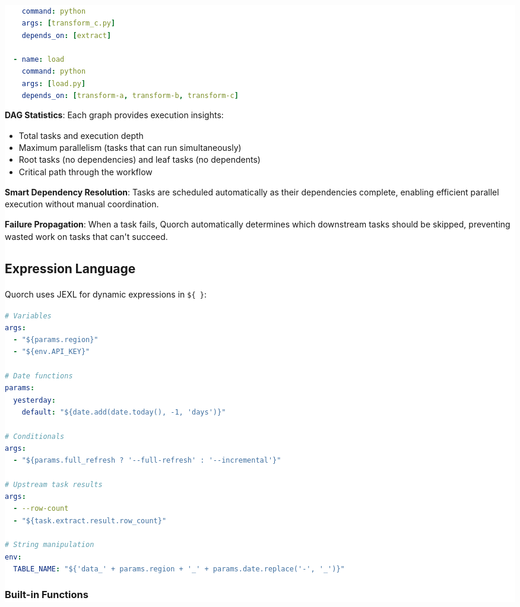 ```yaml
    command: python
    args: [transform_c.py]
    depends_on: [extract]
  
  - name: load
    command: python
    args: [load.py]
    depends_on: [transform-a, transform-b, transform-c]
```

**DAG Statistics**: Each graph provides execution insights:
- Total tasks and execution depth
- Maximum parallelism (tasks that can run simultaneously)
- Root tasks (no dependencies) and leaf tasks (no dependents)
- Critical path through the workflow

**Smart Dependency Resolution**: Tasks are scheduled automatically as their dependencies complete, enabling efficient parallel execution without manual coordination.

**Failure Propagation**: When a task fails, Quorch automatically determines which downstream tasks should be skipped, preventing wasted work on tasks that can't succeed.

## Expression Language

Quorch uses JEXL for dynamic expressions in `${ }`:
```yaml
# Variables
args:
  - "${params.region}"
  - "${env.API_KEY}"

# Date functions
params:
  yesterday:
    default: "${date.add(date.today(), -1, 'days')}"

# Conditionals
args:
  - "${params.full_refresh ? '--full-refresh' : '--incremental'}"

# Upstream task results
args:
  - --row-count
  - "${task.extract.result.row_count}"

# String manipulation
env:
  TABLE_NAME: "${'data_' + params.region + '_' + params.date.replace('-', '_')}"
```

### Built-in Functions
